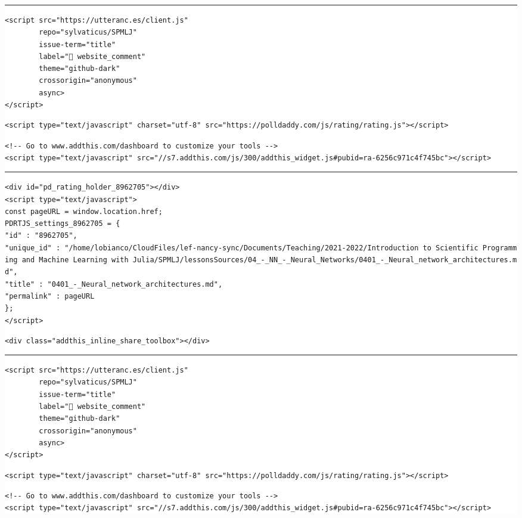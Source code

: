 ---------
```@raw html
<script src="https://utteranc.es/client.js"
        repo="sylvaticus/SPMLJ"
        issue-term="title"
        label="💬 website_comment"
        theme="github-dark"
        crossorigin="anonymous"
        async>
</script>
```
```@raw html
<script type="text/javascript" charset="utf-8" src="https://polldaddy.com/js/rating/rating.js"></script>
```
```@raw html
<!-- Go to www.addthis.com/dashboard to customize your tools -->
<script type="text/javascript" src="//s7.addthis.com/js/300/addthis_widget.js#pubid=ra-6256c971c4f745bc"></script>
```

---------
```@raw html
<div id="pd_rating_holder_8962705"></div>
<script type="text/javascript">
const pageURL = window.location.href;
PDRTJS_settings_8962705 = {
"id" : "8962705",
"unique_id" : "/home/lobianco/CloudFiles/lef-nancy-sync/Documents/Teaching/2021-2022/Introduction to Scientific Programming and Machine Learning with Julia/SPMLJ/lessonsSources/04_-_NN_-_Neural_Networks/0401_-_Neural_network_architectures.md",
"title" : "0401_-_Neural_network_architectures.md",
"permalink" : pageURL
};
</script>
```
```@raw html
<div class="addthis_inline_share_toolbox"></div>
```

---------
```@raw html
<script src="https://utteranc.es/client.js"
        repo="sylvaticus/SPMLJ"
        issue-term="title"
        label="💬 website_comment"
        theme="github-dark"
        crossorigin="anonymous"
        async>
</script>
```
```@raw html
<script type="text/javascript" charset="utf-8" src="https://polldaddy.com/js/rating/rating.js"></script>
```
```@raw html
<!-- Go to www.addthis.com/dashboard to customize your tools -->
<script type="text/javascript" src="//s7.addthis.com/js/300/addthis_widget.js#pubid=ra-6256c971c4f745bc"></script>
```
